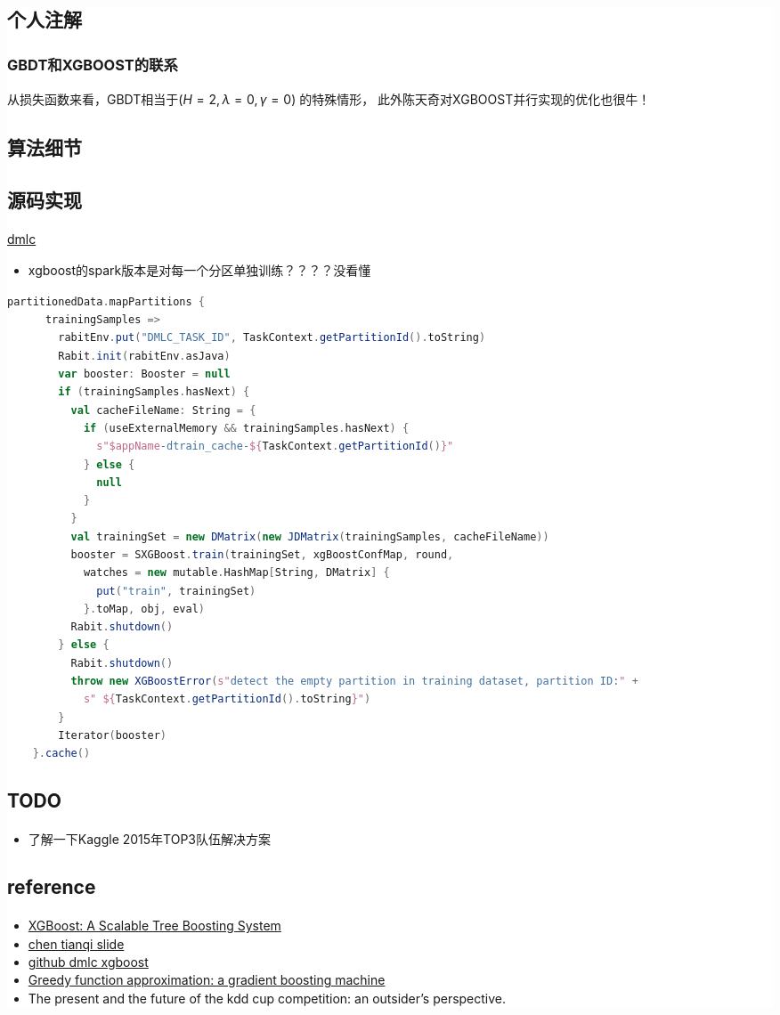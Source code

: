 ## 个人注解
### GBDT和XGBOOST的联系
从损失函数来看，GBDT相当于$(H=2, \lambda = 0, \gamma = 0)$ 的特殊情形，
此外陈天奇对XGBOOST并行实现的优化也很牛！

## 算法细节




## 源码实现
[dmlc](https://github.com/dmlc/xgboost/blob/master/jvm-packages/xgboost4j-spark/src/main/scala/ml/dmlc/xgboost4j/scala/spark/XGBoost.scala#L61)

- xgboost的spark版本是对每一个分区单独训练？？？？没看懂
```scala
partitionedData.mapPartitions {
      trainingSamples =>
        rabitEnv.put("DMLC_TASK_ID", TaskContext.getPartitionId().toString)
        Rabit.init(rabitEnv.asJava)
        var booster: Booster = null
        if (trainingSamples.hasNext) {
          val cacheFileName: String = {
            if (useExternalMemory && trainingSamples.hasNext) {
              s"$appName-dtrain_cache-${TaskContext.getPartitionId()}"
            } else {
              null
            }
          }
          val trainingSet = new DMatrix(new JDMatrix(trainingSamples, cacheFileName))
          booster = SXGBoost.train(trainingSet, xgBoostConfMap, round,
            watches = new mutable.HashMap[String, DMatrix] {
              put("train", trainingSet)
            }.toMap, obj, eval)
          Rabit.shutdown()
        } else {
          Rabit.shutdown()
          throw new XGBoostError(s"detect the empty partition in training dataset, partition ID:" +
            s" ${TaskContext.getPartitionId().toString}")
        }
        Iterator(booster)
    }.cache()
```

## TODO
- 了解一下Kaggle 2015年TOP3队伍解决方案


## reference
- [XGBoost: A Scalable Tree Boosting System](http://dmlc.cs.washington.edu/data/pdf/XGBoostArxiv.pdf)
- [chen tianqi slide](https://homes.cs.washington.edu/~tqchen/data/pdf/BoostedTree.pdf)
- [github dmlc xgboost](https://github.com/dmlc/xgboost)
- [Greedy function approximation: a gradient boosting machine](http://docs.salford-systems.com/GreedyFuncApproxSS.pdf)
- The present and the future of the kdd cup competition: an outsider’s perspective.
